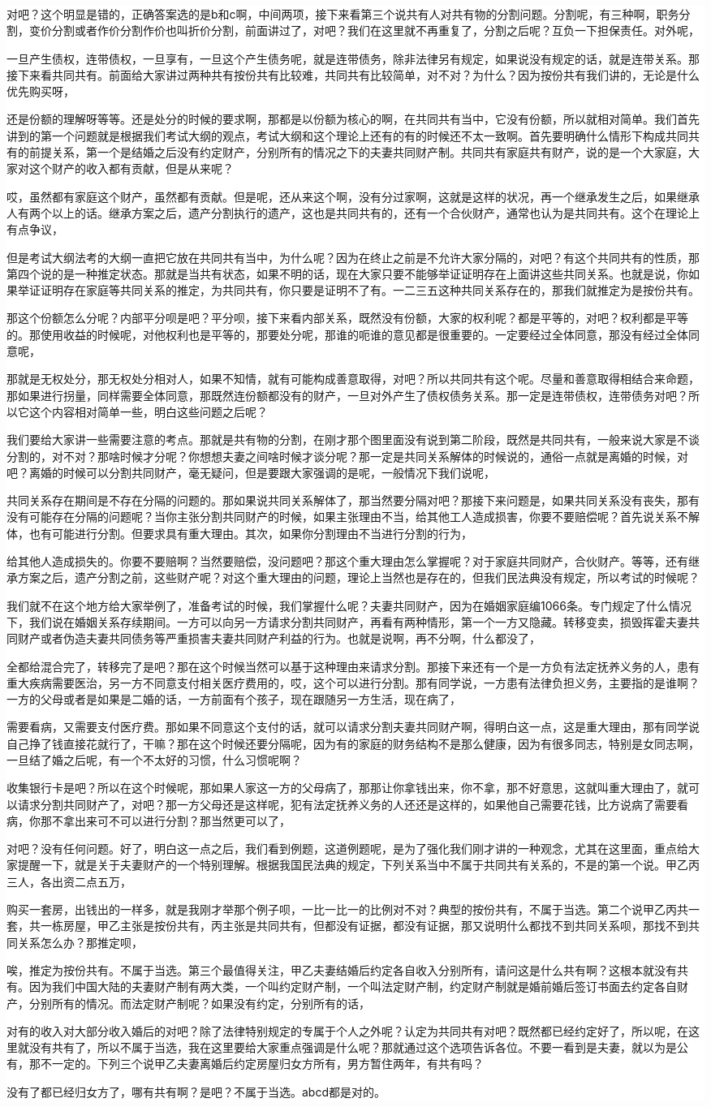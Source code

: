 对吧？这个明显是错的，正确答案选的是b和c啊，中间两项，接下来看第三个说共有人对共有物的分割问题。分割呢，有三种啊，职务分割，变价分割或者作价分割作价也叫折价分割，前面讲过了，对吧？我们在这里就不再重复了，分割之后呢？互负一下担保责任。对外呢，

一旦产生债权，连带债权，一旦享有，一旦这个产生债务呢，就是连带债务，除非法律另有规定，如果说没有规定的话，就是连带关系。那接下来看共同共有。前面给大家讲过两种共有按份共有比较难，共同共有比较简单，对不对？为什么？因为按份共有我们讲的，无论是什么优先购买呀，

还是份额的理解呀等等。还是处分的时候的要求啊，那都是以份额为核心的啊，在共同共有当中，它没有份额，所以就相对简单。我们首先讲到的第一个问题就是根据我们考试大纲的观点，考试大纲和这个理论上还有的有的时候还不太一致啊。首先要明确什么情形下构成共同共有的前提关系，第一个是结婚之后没有约定财产，分别所有的情况之下的夫妻共同财产制。共同共有家庭共有财产，说的是一个大家庭，大家对这个财产的收入都有贡献，但是从来呢？

哎，虽然都有家庭这个财产，虽然都有贡献。但是呢，还从来这个啊，没有分过家啊，这就是这样的状况，再一个继承发生之后，如果继承人有两个以上的话。继承方案之后，遗产分割执行的遗产，这也是共同共有的，还有一个合伙财产，通常也认为是共同共有。这个在理论上有点争议，

但是考试大纲法考的大纲一直把它放在共同共有当中，为什么呢？因为在终止之前是不允许大家分隔的，对吧？有这个共同共有的性质，那第四个说的是一种推定状态。那就是当共有状态，如果不明的话，现在大家只要不能够举证证明存在上面讲这些共同关系。也就是说，你如果举证证明存在家庭等共同关系的推定，为共同共有，你只要是证明不了有。一二三五这种共同关系存在的，那我们就推定为是按份共有。

那这个份额怎么分呢？内部平分呗是吧？平分呗，接下来看内部关系，既然没有份额，大家的权利呢？都是平等的，对吧？权利都是平等的。那使用收益的时候呢，对他权利也是平等的，那要处分呢，那谁的呃谁的意见都是很重要的。一定要经过全体同意，那没有经过全体同意呢，

那就是无权处分，那无权处分相对人，如果不知情，就有可能构成善意取得，对吧？所以共同共有这个呢。尽量和善意取得相结合来命题，那如果进行拐量，同样需要全体同意，那既然连份额都没有的财产，一旦对外产生了债权债务关系。那一定是连带债权，连带债务对吧？所以它这个内容相对简单一些，明白这些问题之后呢？

我们要给大家讲一些需要注意的考点。那就是共有物的分割，在刚才那个图里面没有说到第二阶段，既然是共同共有，一般来说大家是不谈分割的，对不对？那啥时候才分呢？你想想夫妻之间啥时候才谈分呢？那一定是共同关系解体的时候说的，通俗一点就是离婚的时候，对吧？离婚的时候可以分割共同财产，毫无疑问，但是要跟大家强调的是呢，一般情况下我们说呢，

共同关系存在期间是不存在分隔的问题的。那如果说共同关系解体了，那当然要分隔对吧？那接下来问题是，如果共同关系没有丧失，那有没有可能存在分隔的问题呢？当你主张分割共同财产的时候，如果主张理由不当，给其他工人造成损害，你要不要赔偿呢？首先说关系不解体，也有可能进行分割。但要求具有重大理由。其次，如果你分割理由不当进行分割的行为，

给其他人造成损失的。你要不要赔啊？当然要赔偿，没问题吧？那这个重大理由怎么掌握呢？对于家庭共同财产，合伙财产。等等，还有继承方案之后，遗产分割之前，这些财产呢？对这个重大理由的问题，理论上当然也是存在的，但我们民法典没有规定，所以考试的时候呢？

我们就不在这个地方给大家举例了，准备考试的时候，我们掌握什么呢？夫妻共同财产，因为在婚姻家庭编1066条。专门规定了什么情况下，我们说在婚姻关系存续期间。一方可以向另一方请求分割共同财产，再看有两种情形，第一个一方又隐藏。转移变卖，损毁挥霍夫妻共同财产或者伪造夫妻共同债务等严重损害夫妻共同财产利益的行为。也就是说啊，再不分啊，什么都没了，

全都给混合完了，转移完了是吧？那在这个时候当然可以基于这种理由来请求分割。那接下来还有一个是一方负有法定抚养义务的人，患有重大疾病需要医治，另一方不同意支付相关医疗费用的，哎，这个可以进行分割。那有同学说，一方患有法律负担义务，主要指的是谁啊？一方的父母或者是如果是二婚的话，一方前面有个孩子，现在跟随另一方生活，现在病了，

需要看病，又需要支付医疗费。那如果不同意这个支付的话，就可以请求分割夫妻共同财产啊，得明白这一点，这是重大理由，那有同学说自己挣了钱直接花就行了，干嘛？那在这个时候还要分隔呢，因为有的家庭的财务结构不是那么健康，因为有很多同志，特别是女同志啊，一旦结了婚之后呢，有一个不太好的习惯，什么习惯呢啊？

收集银行卡是吧？所以在这个时候呢，那如果人家这一方的父母病了，那那让你拿钱出来，你不拿，那不好意思，这就叫重大理由了，就可以请求分割共同财产了，对吧？那一方父母还是这样呢，犯有法定抚养义务的人还还是这样的，如果他自己需要花钱，比方说病了需要看病，你那不拿出来可不可以进行分割？那当然更可以了，

对吧？没有任何问题。好了，明白这一点之后，我们看到例题，这道例题呢，是为了强化我们刚才讲的一种观念，尤其在这里面，重点给大家提醒一下，就是关于夫妻财产的一个特别理解。根据我国民法典的规定，下列关系当中不属于共同共有关系的，不是的第一个说。甲乙丙三人，各出资二点五万，

购买一套房，出钱出的一样多，就是我刚才举那个例子呗，一比一比一的比例对不对？典型的按份共有，不属于当选。第二个说甲乙丙共一套，共一栋房屋，甲乙主张是按份共有，丙主张是共同共有，但都没有证据，都没有证据，那又说明什么都找不到共同关系呗，那找不到共同关系怎么办？那推定呗，

唉，推定为按份共有。不属于当选。第三个最值得关注，甲乙夫妻结婚后约定各自收入分别所有，请问这是什么共有啊？这根本就没有共有。因为我们中国大陆的夫妻财产制有两大类，一个叫约定财产制，一个叫法定财产制，约定财产制就是婚前婚后签订书面去约定各自财产，分别所有的情况。而法定财产制呢？如果没有约定，分别所有的话，

对有的收入对大部分收入婚后的对吧？除了法律特别规定的专属于个人之外呢？认定为共同共有对吧？既然都已经约定好了，所以呢，在这里就没有共有了，所以不属于当选，我在这里要给大家重点强调是什么呢？那就通过这个选项告诉各位。不要一看到是夫妻，就以为是公有，那不一定的。下列三个说甲乙夫妻离婚后约定房屋归女方所有，男方暂住两年，有共有吗？

没有了都已经归女方了，哪有共有啊？是吧？不属于当选。abcd都是对的。